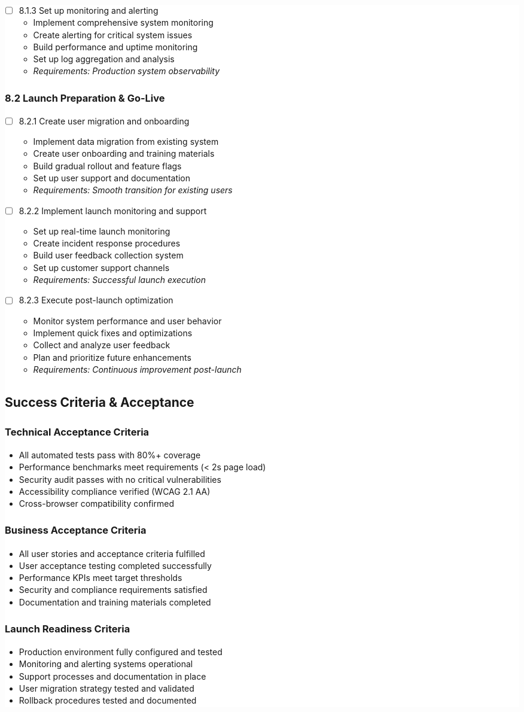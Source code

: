 - [ ] 8.1.3 Set up monitoring and alerting
  - Implement comprehensive system monitoring
  - Create alerting for critical system issues
  - Build performance and uptime monitoring
  - Set up log aggregation and analysis
  - _Requirements: Production system observability_

### 8.2 Launch Preparation & Go-Live

- [ ] 8.2.1 Create user migration and onboarding
  - Implement data migration from existing system
  - Create user onboarding and training materials
  - Build gradual rollout and feature flags
  - Set up user support and documentation
  - _Requirements: Smooth transition for existing users_

- [ ] 8.2.2 Implement launch monitoring and support
  - Set up real-time launch monitoring
  - Create incident response procedures
  - Build user feedback collection system
  - Set up customer support channels
  - _Requirements: Successful launch execution_

- [ ] 8.2.3 Execute post-launch optimization
  - Monitor system performance and user behavior
  - Implement quick fixes and optimizations
  - Collect and analyze user feedback
  - Plan and prioritize future enhancements
  - _Requirements: Continuous improvement post-launch_

## Success Criteria & Acceptance

### Technical Acceptance Criteria
- All automated tests pass with 80%+ coverage
- Performance benchmarks meet requirements (< 2s page load)
- Security audit passes with no critical vulnerabilities
- Accessibility compliance verified (WCAG 2.1 AA)
- Cross-browser compatibility confirmed

### Business Acceptance Criteria
- All user stories and acceptance criteria fulfilled
- User acceptance testing completed successfully
- Performance KPIs meet target thresholds
- Security and compliance requirements satisfied
- Documentation and training materials completed

### Launch Readiness Criteria
- Production environment fully configured and tested
- Monitoring and alerting systems operational
- Support processes and documentation in place
- User migration strategy tested and validated
- Rollback procedures tested and documented
